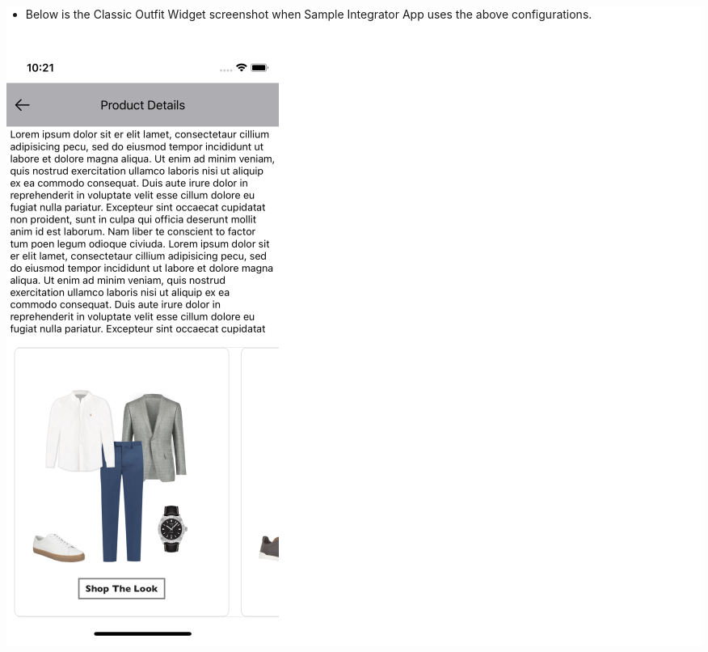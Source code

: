 ```swift
```

* Below is the Classic Outfit Widget screenshot when Sample Integrator App uses the above configurations.

</br>![Image1](Screenshots/classic_outfit_widget_with_custom_bottom_label.png)
